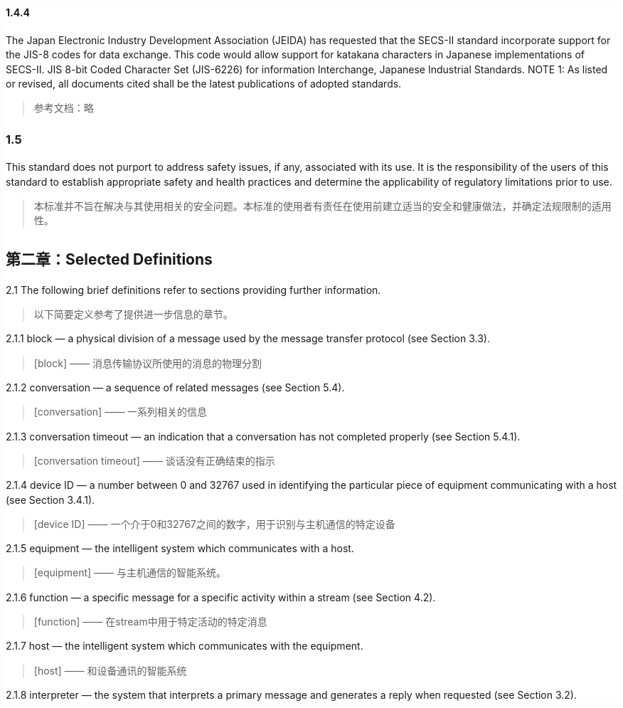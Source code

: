 #### 1.4.4

The Japan Electronic Industry Development Association (JEIDA) has requested that the SECS-II standard incorporate support for the JIS-8 codes for data exchange. This code would allow support for katakana characters in Japanese implementations of SECS-II.
JIS 8-bit Coded Character Set (JIS-6226) for information Interchange, Japanese Industrial Standards.
NOTE 1: As listed or revised, all documents cited shall be the latest publications of adopted standards.

> 参考文档：略

### 1.5

This standard does not purport to address safety issues, if any, associated with its use. It is the responsibility of the users of this standard to establish appropriate safety and health practices and determine the applicability of regulatory limitations prior to use.

> 本标准并不旨在解决与其使用相关的安全问题。本标准的使用者有责任在使用前建立适当的安全和健康做法，并确定法规限制的适用性。

## 第二章：Selected Definitions

2.1 The following brief definitions refer to sections providing further information.

> 以下简要定义参考了提供进一步信息的章节。

2.1.1 block — a physical division of a message used by the message transfer protocol (see Section 3.3).

> [block] —— 消息传输协议所使用的消息的物理分割

2.1.2 conversation — a sequence of related messages (see Section 5.4).

> [conversation] —— 一系列相关的信息

2.1.3 conversation timeout — an indication that a conversation has not completed properly (see Section 5.4.1).

> [conversation timeout] —— 谈话没有正确结束的指示

2.1.4 device ID — a number between 0 and 32767 used in identifying the particular piece of equipment communicating with a host (see Section 3.4.1).

> [device ID] —— 一个介于0和32767之间的数字，用于识别与主机通信的特定设备

2.1.5 equipment — the intelligent system which communicates with a host.

> [equipment] —— 与主机通信的智能系统。

2.1.6 function — a specific message for a specific activity within a stream (see Section 4.2).

> [function] —— 在stream中用于特定活动的特定消息

2.1.7 host — the intelligent system which communicates with the equipment.

> [host] —— 和设备通讯的智能系统

2.1.8 interpreter — the system that interprets a primary message and generates a reply when requested (see Section 3.2).
